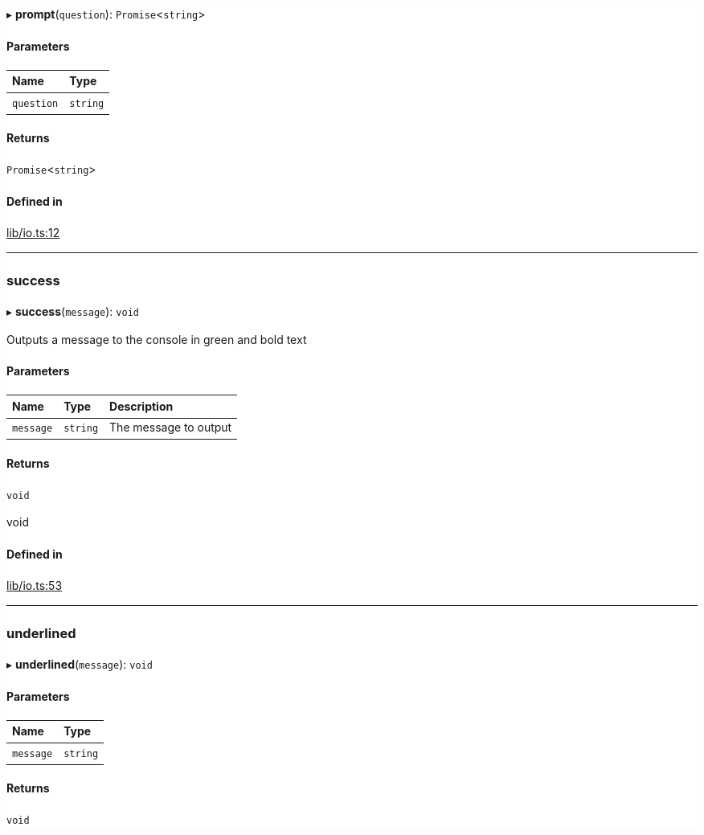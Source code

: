 ▸ **prompt**(`question`): `Promise`\<`string`\>

#### Parameters

| Name | Type |
| :------ | :------ |
| `question` | `string` |

#### Returns

`Promise`\<`string`\>

#### Defined in

[lib/io.ts:12](https://github.com/pwrtool/kits/blob/00eb7bf/bun/lib/io.ts#L12)

___

### success

▸ **success**(`message`): `void`

Outputs a message to the console in green and bold text

#### Parameters

| Name | Type | Description |
| :------ | :------ | :------ |
| `message` | `string` | The message to output |

#### Returns

`void`

void

#### Defined in

[lib/io.ts:53](https://github.com/pwrtool/kits/blob/00eb7bf/bun/lib/io.ts#L53)

___

### underlined

▸ **underlined**(`message`): `void`

#### Parameters

| Name | Type |
| :------ | :------ |
| `message` | `string` |

#### Returns

`void`
